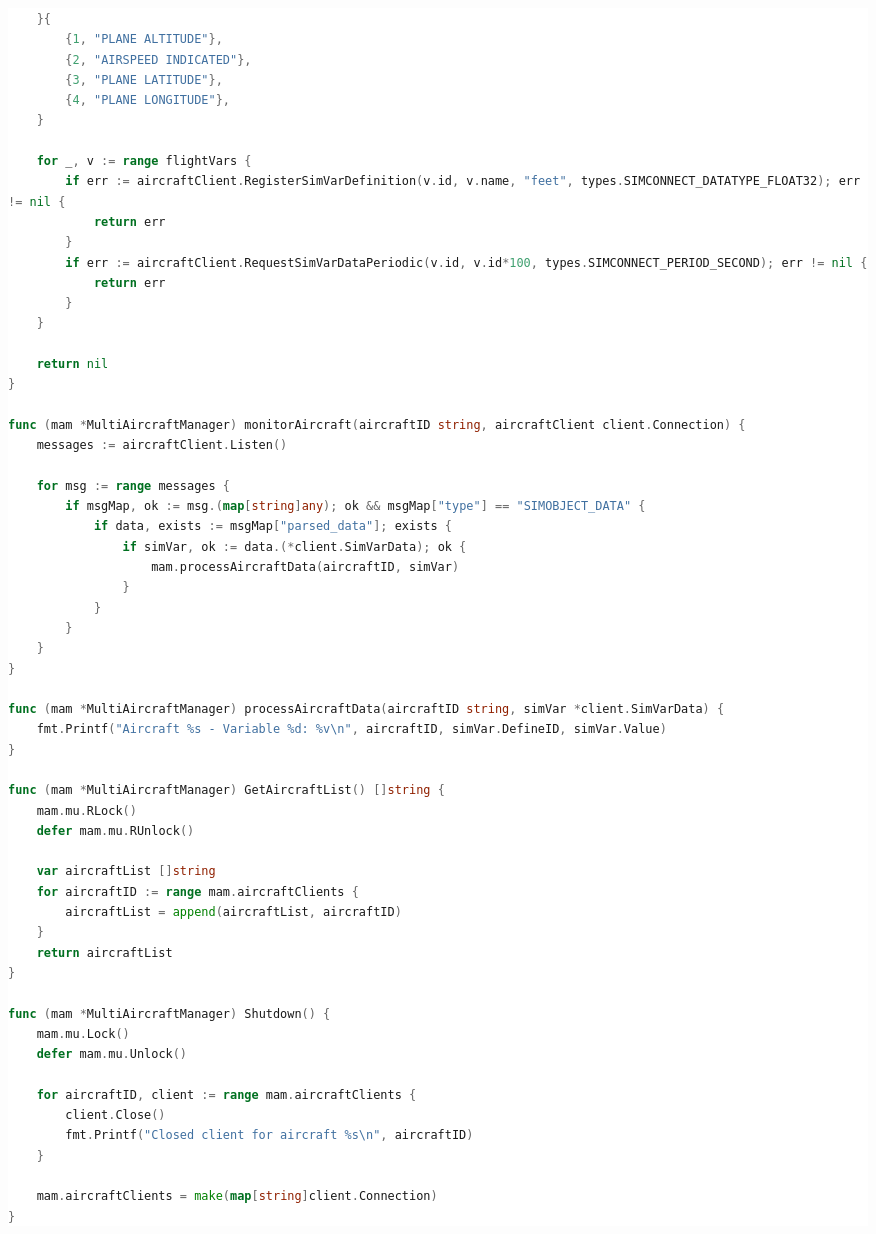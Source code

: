```go
    }{
        {1, "PLANE ALTITUDE"},
        {2, "AIRSPEED INDICATED"},
        {3, "PLANE LATITUDE"},
        {4, "PLANE LONGITUDE"},
    }

    for _, v := range flightVars {
        if err := aircraftClient.RegisterSimVarDefinition(v.id, v.name, "feet", types.SIMCONNECT_DATATYPE_FLOAT32); err != nil {
            return err
        }
        if err := aircraftClient.RequestSimVarDataPeriodic(v.id, v.id*100, types.SIMCONNECT_PERIOD_SECOND); err != nil {
            return err
        }
    }

    return nil
}

func (mam *MultiAircraftManager) monitorAircraft(aircraftID string, aircraftClient client.Connection) {
    messages := aircraftClient.Listen()
    
    for msg := range messages {
        if msgMap, ok := msg.(map[string]any); ok && msgMap["type"] == "SIMOBJECT_DATA" {
            if data, exists := msgMap["parsed_data"]; exists {
                if simVar, ok := data.(*client.SimVarData); ok {
                    mam.processAircraftData(aircraftID, simVar)
                }
            }
        }
    }
}

func (mam *MultiAircraftManager) processAircraftData(aircraftID string, simVar *client.SimVarData) {
    fmt.Printf("Aircraft %s - Variable %d: %v\n", aircraftID, simVar.DefineID, simVar.Value)
}

func (mam *MultiAircraftManager) GetAircraftList() []string {
    mam.mu.RLock()
    defer mam.mu.RUnlock()

    var aircraftList []string
    for aircraftID := range mam.aircraftClients {
        aircraftList = append(aircraftList, aircraftID)
    }
    return aircraftList
}

func (mam *MultiAircraftManager) Shutdown() {
    mam.mu.Lock()
    defer mam.mu.Unlock()

    for aircraftID, client := range mam.aircraftClients {
        client.Close()
        fmt.Printf("Closed client for aircraft %s\n", aircraftID)
    }
    
    mam.aircraftClients = make(map[string]client.Connection)
}
```